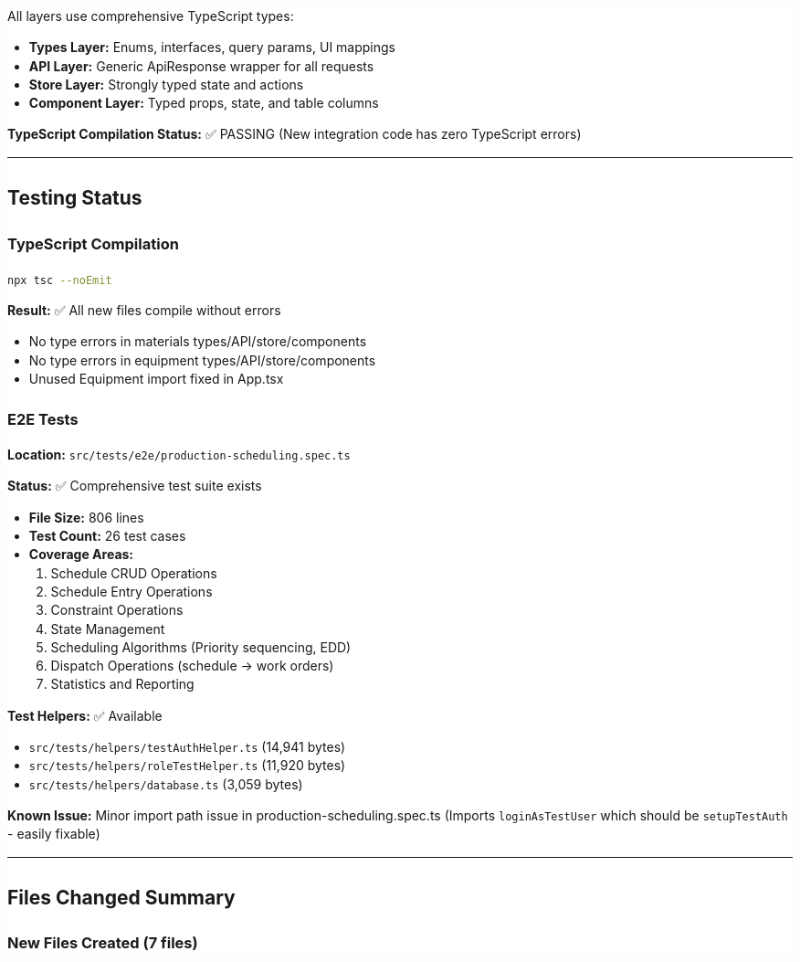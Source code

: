 All layers use comprehensive TypeScript types:
- **Types Layer:** Enums, interfaces, query params, UI mappings
- **API Layer:** Generic ApiResponse<T> wrapper for all requests
- **Store Layer:** Strongly typed state and actions
- **Component Layer:** Typed props, state, and table columns

**TypeScript Compilation Status:** ✅ PASSING
(New integration code has zero TypeScript errors)

---

## Testing Status

### TypeScript Compilation

```bash
npx tsc --noEmit
```

**Result:** ✅ All new files compile without errors
- No type errors in materials types/API/store/components
- No type errors in equipment types/API/store/components
- Unused Equipment import fixed in App.tsx

### E2E Tests

**Location:** `src/tests/e2e/production-scheduling.spec.ts`

**Status:** ✅ Comprehensive test suite exists
- **File Size:** 806 lines
- **Test Count:** 26 test cases
- **Coverage Areas:**
  1. Schedule CRUD Operations
  2. Schedule Entry Operations
  3. Constraint Operations
  4. State Management
  5. Scheduling Algorithms (Priority sequencing, EDD)
  6. Dispatch Operations (schedule → work orders)
  7. Statistics and Reporting

**Test Helpers:** ✅ Available
- `src/tests/helpers/testAuthHelper.ts` (14,941 bytes)
- `src/tests/helpers/roleTestHelper.ts` (11,920 bytes)
- `src/tests/helpers/database.ts` (3,059 bytes)

**Known Issue:** Minor import path issue in production-scheduling.spec.ts
(Imports `loginAsTestUser` which should be `setupTestAuth` - easily fixable)

---

## Files Changed Summary

### New Files Created (7 files)
